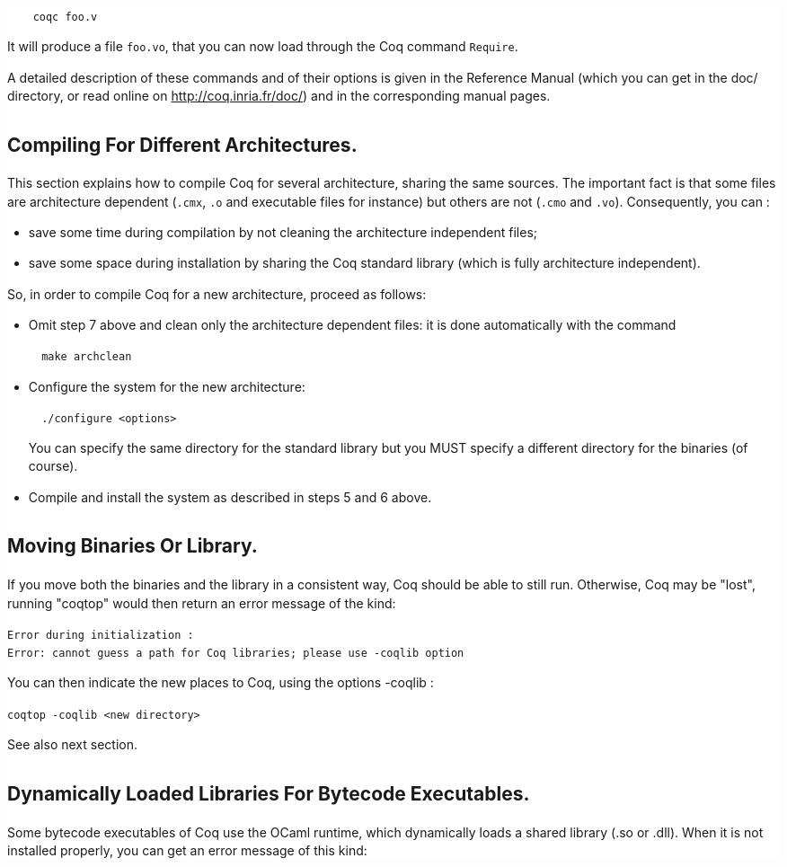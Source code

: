         coqc foo.v

  It will produce a file `foo.vo`, that you can now load through the Coq
  command `Require`.

  A detailed description of these commands and of their options is given
  in the Reference Manual (which you can get in the doc/
  directory, or read online on http://coq.inria.fr/doc/)
  and in the corresponding manual pages.

Compiling For Different Architectures.
--------------------------------------

This section explains how to compile Coq for several architecture, sharing
the same sources. The important fact is that some files are architecture
dependent (`.cmx`, `.o` and executable files for instance) but others are not
(`.cmo` and `.vo`). Consequently, you can :

-  save some time during compilation by not cleaning the architecture
   independent files;

-  save some space during installation by sharing the Coq standard
   library (which is fully architecture independent).

So, in order to compile Coq for a new architecture, proceed as follows:

* Omit step 7 above and clean only the architecture dependent files:
  it is done automatically with the command

        make archclean

* Configure the system for the new architecture:

        ./configure <options>

  You can specify the same directory for the standard library but you
  MUST specify a different directory for the binaries (of course).

* Compile and install the system as described in steps 5 and 6 above.

Moving Binaries Or Library.
---------------------------

If you move both the binaries and the library in a consistent way,
Coq should be able to still run. Otherwise, Coq may be "lost",
running "coqtop" would then return an error message of the kind:

    Error during initialization :
    Error: cannot guess a path for Coq libraries; please use -coqlib option

You can then indicate the new places to Coq, using the options -coqlib :

    coqtop -coqlib <new directory>

See also next section.

Dynamically Loaded Libraries For Bytecode Executables.
------------------------------------------------------

Some bytecode executables of Coq use the OCaml runtime, which dynamically
loads a shared library (.so or .dll). When it is not installed properly, you
can get an error message of this kind:
